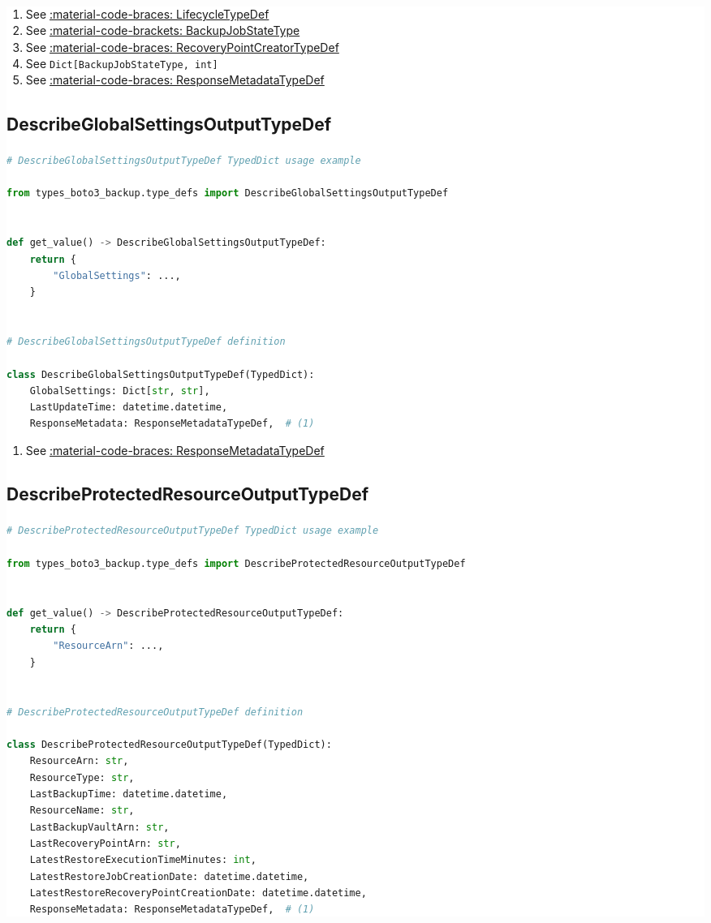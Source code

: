 1. See [:material-code-braces: LifecycleTypeDef](./type_defs.md#lifecycletypedef)
2. See [:material-code-brackets: BackupJobStateType](./literals.md#backupjobstatetype)
3. See [:material-code-braces: RecoveryPointCreatorTypeDef](./type_defs.md#recoverypointcreatortypedef)
4. See `Dict[BackupJobStateType, int]`
5. See [:material-code-braces: ResponseMetadataTypeDef](./type_defs.md#responsemetadatatypedef)

## DescribeGlobalSettingsOutputTypeDef

```python
# DescribeGlobalSettingsOutputTypeDef TypedDict usage example

from types_boto3_backup.type_defs import DescribeGlobalSettingsOutputTypeDef


def get_value() -> DescribeGlobalSettingsOutputTypeDef:
    return {
        "GlobalSettings": ...,
    }


# DescribeGlobalSettingsOutputTypeDef definition

class DescribeGlobalSettingsOutputTypeDef(TypedDict):
    GlobalSettings: Dict[str, str],
    LastUpdateTime: datetime.datetime,
    ResponseMetadata: ResponseMetadataTypeDef,  # (1)
```

1. See [:material-code-braces: ResponseMetadataTypeDef](./type_defs.md#responsemetadatatypedef)

## DescribeProtectedResourceOutputTypeDef

```python
# DescribeProtectedResourceOutputTypeDef TypedDict usage example

from types_boto3_backup.type_defs import DescribeProtectedResourceOutputTypeDef


def get_value() -> DescribeProtectedResourceOutputTypeDef:
    return {
        "ResourceArn": ...,
    }


# DescribeProtectedResourceOutputTypeDef definition

class DescribeProtectedResourceOutputTypeDef(TypedDict):
    ResourceArn: str,
    ResourceType: str,
    LastBackupTime: datetime.datetime,
    ResourceName: str,
    LastBackupVaultArn: str,
    LastRecoveryPointArn: str,
    LatestRestoreExecutionTimeMinutes: int,
    LatestRestoreJobCreationDate: datetime.datetime,
    LatestRestoreRecoveryPointCreationDate: datetime.datetime,
    ResponseMetadata: ResponseMetadataTypeDef,  # (1)
```
